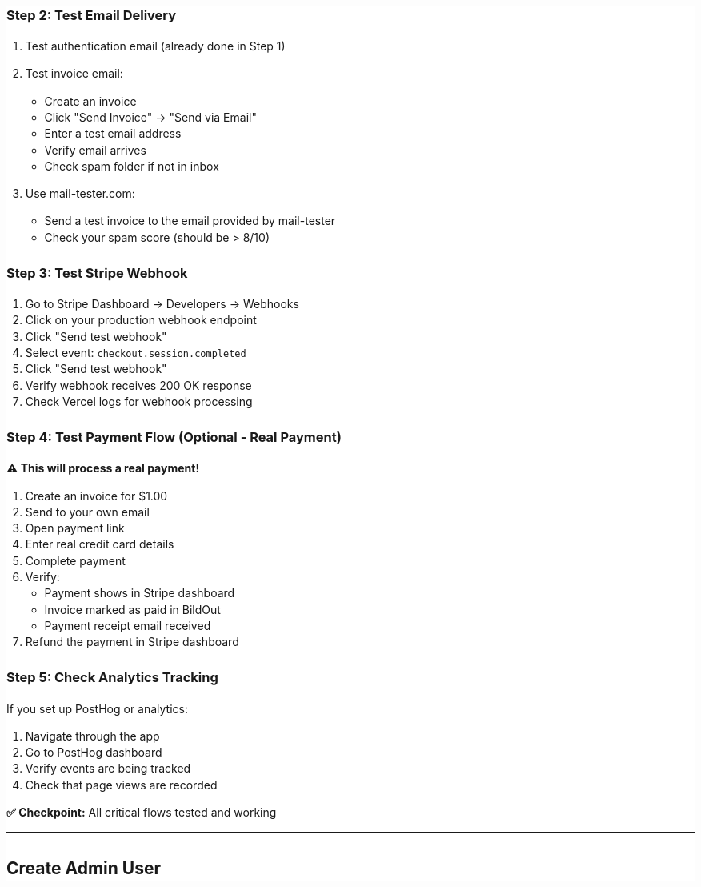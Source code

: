 ### Step 2: Test Email Delivery

1. Test authentication email (already done in Step 1)
2. Test invoice email:
   - Create an invoice
   - Click "Send Invoice" → "Send via Email"
   - Enter a test email address
   - Verify email arrives
   - Check spam folder if not in inbox

3. Use [mail-tester.com](https://www.mail-tester.com):
   - Send a test invoice to the email provided by mail-tester
   - Check your spam score (should be > 8/10)

### Step 3: Test Stripe Webhook

1. Go to Stripe Dashboard → Developers → Webhooks
2. Click on your production webhook endpoint
3. Click "Send test webhook"
4. Select event: `checkout.session.completed`
5. Click "Send test webhook"
6. Verify webhook receives 200 OK response
7. Check Vercel logs for webhook processing

### Step 4: Test Payment Flow (Optional - Real Payment)

**⚠️ This will process a real payment!**

1. Create an invoice for $1.00
2. Send to your own email
3. Open payment link
4. Enter real credit card details
5. Complete payment
6. Verify:
   - Payment shows in Stripe dashboard
   - Invoice marked as paid in BildOut
   - Payment receipt email received
7. Refund the payment in Stripe dashboard

### Step 5: Check Analytics Tracking

If you set up PostHog or analytics:

1. Navigate through the app
2. Go to PostHog dashboard
3. Verify events are being tracked
4. Check that page views are recorded

**✅ Checkpoint:** All critical flows tested and working

---

## Create Admin User
